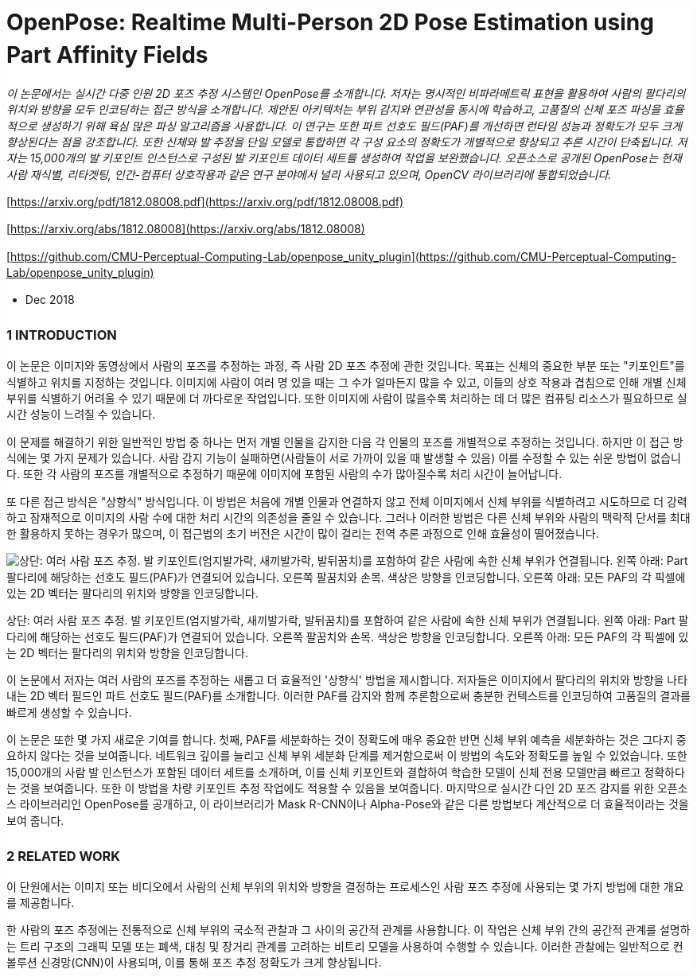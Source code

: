 # OpenPose: Realtime Multi-Person 2D Pose Estimation using Part Affinity Fields

*이 논문에서는 실시간 다중 인원 2D 포즈 추정 시스템인 OpenPose를 소개합니다. 저자는 명시적인 비파라메트릭 표현을 활용하여 사람의 팔다리의 위치와 방향을 모두 인코딩하는 접근 방식을 소개합니다. 제안된 아키텍처는 부위 감지와 연관성을 동시에 학습하고, 고품질의 신체 포즈 파싱을 효율적으로 생성하기 위해 욕심 많은 파싱 알고리즘을 사용합니다. 이 연구는 또한 파트 선호도 필드(PAF)를 개선하면 런타임 성능과 정확도가 모두 크게 향상된다는 점을 강조합니다. 또한 신체와 발 추정을 단일 모델로 통합하면 각 구성 요소의 정확도가 개별적으로 향상되고 추론 시간이 단축됩니다. 저자는 15,000개의 발 키포인트 인스턴스로 구성된 발 키포인트 데이터 세트를 생성하여 작업을 보완했습니다. 오픈소스로 공개된 OpenPose는 현재 사람 재식별, 리타겟팅, 인간-컴퓨터 상호작용과 같은 연구 분야에서 널리 사용되고 있으며, OpenCV 라이브러리에 통합되었습니다.*

[https://arxiv.org/pdf/1812.08008.pdf](https://arxiv.org/pdf/1812.08008.pdf)

[https://arxiv.org/abs/1812.08008](https://arxiv.org/abs/1812.08008)

[https://github.com/CMU-Perceptual-Computing-Lab/openpose_unity_plugin](https://github.com/CMU-Perceptual-Computing-Lab/openpose_unity_plugin)

- Dec 2018

### 1 INTRODUCTION

이 논문은 이미지와 동영상에서 사람의 포즈를 추정하는 과정, 즉 사람 2D 포즈 추정에 관한 것입니다. 목표는 신체의 중요한 부분 또는 "키포인트"를 식별하고 위치를 지정하는 것입니다. 이미지에 사람이 여러 명 있을 때는 그 수가 얼마든지 많을 수 있고, 이들의 상호 작용과 겹침으로 인해 개별 신체 부위를 식별하기 어려울 수 있기 때문에 더 까다로운 작업입니다. 또한 이미지에 사람이 많을수록 처리하는 데 더 많은 컴퓨팅 리소스가 필요하므로 실시간 성능이 느려질 수 있습니다.

이 문제를 해결하기 위한 일반적인 방법 중 하나는 먼저 개별 인물을 감지한 다음 각 인물의 포즈를 개별적으로 추정하는 것입니다. 하지만 이 접근 방식에는 몇 가지 문제가 있습니다. 사람 감지 기능이 실패하면(사람들이 서로 가까이 있을 때 발생할 수 있음) 이를 수정할 수 있는 쉬운 방법이 없습니다. 또한 각 사람의 포즈를 개별적으로 추정하기 때문에 이미지에 포함된 사람의 수가 많아질수록 처리 시간이 늘어납니다.

또 다른 접근 방식은 "상향식" 방식입니다. 이 방법은 처음에 개별 인물과 연결하지 않고 전체 이미지에서 신체 부위를 식별하려고 시도하므로 더 강력하고 잠재적으로 이미지의 사람 수에 대한 처리 시간의 의존성을 줄일 수 있습니다. 그러나 이러한 방법은 다른 신체 부위와 사람의 맥락적 단서를 최대한 활용하지 못하는 경우가 많으며, 이 접근법의 초기 버전은 시간이 많이 걸리는 전역 추론 과정으로 인해 효율성이 떨어졌습니다.

![상단: 여러 사람 포즈 추정. 발 키포인트(엄지발가락, 새끼발가락, 발뒤꿈치)를 포함하여 같은 사람에 속한 신체 부위가 연결됩니다. 왼쪽 아래: Part 팔다리에 해당하는 선호도 필드(PAF)가 연결되어 있습니다. 오른쪽 팔꿈치와 손목. 색상은 방향을 인코딩합니다. 오른쪽 아래: 모든 PAF의 각 픽셀에 있는 2D 벡터는 팔다리의 위치와 방향을 인코딩합니다.](OpenPose%20Realtime%20Multi-Person%202D%20Pose%20Estimation%20%20dba9ea5dddb64bbe9dfac1554725d62d/Untitled.png)

상단: 여러 사람 포즈 추정. 발 키포인트(엄지발가락, 새끼발가락, 발뒤꿈치)를 포함하여 같은 사람에 속한 신체 부위가 연결됩니다. 왼쪽 아래: Part 팔다리에 해당하는 선호도 필드(PAF)가 연결되어 있습니다. 오른쪽 팔꿈치와 손목. 색상은 방향을 인코딩합니다. 오른쪽 아래: 모든 PAF의 각 픽셀에 있는 2D 벡터는 팔다리의 위치와 방향을 인코딩합니다.

이 논문에서 저자는 여러 사람의 포즈를 추정하는 새롭고 더 효율적인 '상향식' 방법을 제시합니다. 저자들은 이미지에서 팔다리의 위치와 방향을 나타내는 2D 벡터 필드인 파트 선호도 필드(PAF)를 소개합니다. 이러한 PAF를 감지와 함께 추론함으로써 충분한 컨텍스트를 인코딩하여 고품질의 결과를 빠르게 생성할 수 있습니다.

이 논문은 또한 몇 가지 새로운 기여를 합니다. 첫째, PAF를 세분화하는 것이 정확도에 매우 중요한 반면 신체 부위 예측을 세분화하는 것은 그다지 중요하지 않다는 것을 보여줍니다. 네트워크 깊이를 늘리고 신체 부위 세분화 단계를 제거함으로써 이 방법의 속도와 정확도를 높일 수 있었습니다. 또한 15,000개의 사람 발 인스턴스가 포함된 데이터 세트를 소개하며, 이를 신체 키포인트와 결합하여 학습한 모델이 신체 전용 모델만큼 빠르고 정확하다는 것을 보여줍니다. 또한 이 방법을 차량 키포인트 추정 작업에도 적용할 수 있음을 보여줍니다. 마지막으로 실시간 다인 2D 포즈 감지를 위한 오픈소스 라이브러리인 OpenPose를 공개하고, 이 라이브러리가 Mask R-CNN이나 Alpha-Pose와 같은 다른 방법보다 계산적으로 더 효율적이라는 것을 보여 줍니다.

### 2 RELATED WORK

이 단원에서는 이미지 또는 비디오에서 사람의 신체 부위의 위치와 방향을 결정하는 프로세스인 사람 포즈 추정에 사용되는 몇 가지 방법에 대한 개요를 제공합니다.

한 사람의 포즈 추정에는 전통적으로 신체 부위의 국소적 관찰과 그 사이의 공간적 관계를 사용합니다. 이 작업은 신체 부위 간의 공간적 관계를 설명하는 트리 구조의 그래픽 모델 또는 폐색, 대칭 및 장거리 관계를 고려하는 비트리 모델을 사용하여 수행할 수 있습니다. 이러한 관찰에는 일반적으로 컨볼루션 신경망(CNN)이 사용되며, 이를 통해 포즈 추정 정확도가 크게 향상됩니다.
